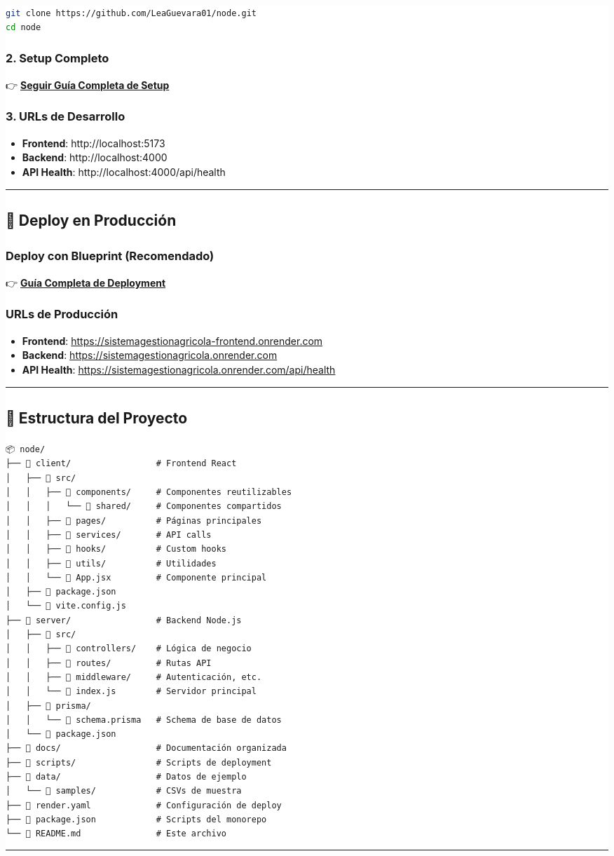 ```bash
git clone https://github.com/LeaGuevara01/node.git
cd node
```

### **2. Setup Completo**

👉 **[Seguir Guía Completa de Setup](./docs/SETUP_DESARROLLO.md)**

### **3. URLs de Desarrollo**

- **Frontend**: http://localhost:5173
- **Backend**: http://localhost:4000
- **API Health**: http://localhost:4000/api/health

---

## 🚀 **Deploy en Producción**

### **Deploy con Blueprint (Recomendado)**

👉 **[Guía Completa de Deployment](./docs/DEPLOYMENT.md)**

### **URLs de Producción**

- **Frontend**: https://sistemagestionagricola-frontend.onrender.com
- **Backend**: https://sistemagestionagricola.onrender.com
- **API Health**: https://sistemagestionagricola.onrender.com/api/health

---

## 📁 **Estructura del Proyecto**

```
📦 node/
├── 📂 client/                 # Frontend React
│   ├── 📂 src/
│   │   ├── 📂 components/     # Componentes reutilizables
│   │   │   └── 📂 shared/     # Componentes compartidos
│   │   ├── 📂 pages/          # Páginas principales
│   │   ├── 📂 services/       # API calls
│   │   ├── 📂 hooks/          # Custom hooks
│   │   ├── 📂 utils/          # Utilidades
│   │   └── 📄 App.jsx         # Componente principal
│   ├── 📄 package.json
│   └── 📄 vite.config.js
├── 📂 server/                 # Backend Node.js
│   ├── 📂 src/
│   │   ├── 📂 controllers/    # Lógica de negocio
│   │   ├── 📂 routes/         # Rutas API
│   │   ├── 📂 middleware/     # Autenticación, etc.
│   │   └── 📄 index.js        # Servidor principal
│   ├── 📂 prisma/
│   │   └── 📄 schema.prisma   # Schema de base de datos
│   └── 📄 package.json
├── 📂 docs/                   # Documentación organizada
├── 📂 scripts/                # Scripts de deployment
├── 📂 data/                   # Datos de ejemplo
│   └── 📂 samples/            # CSVs de muestra
├── 📄 render.yaml             # Configuración de deploy
├── 📄 package.json            # Scripts del monorepo
└── 📄 README.md               # Este archivo
```

---